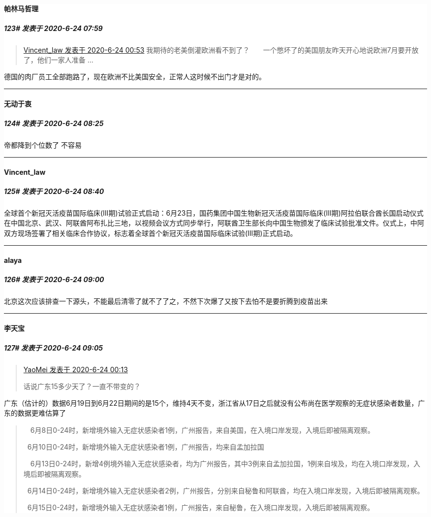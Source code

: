 ####  帕林马哲理  
##### 123#       发表于 2020-6-24 07:59


<blockquote><a href="httphttps://bbs.saraba1st.com/2b/forum.php?mod=redirect&amp;goto=findpost&amp;pid=47928603&amp;ptid=1943651" target="_blank">Vincent_law 发表于 2020-6-24 00:53</a>
我期待的老美倒灌欧洲看不到了？       一个憋坏了的美国朋友昨天开心地说欧洲7月要开放了，他们一家人准备 ...</blockquote>
德国的肉厂员工全部跑路了，现在欧洲不比美国安全，正常人这时候不出门才是对的。


-----

####  无动于衷  
##### 124#       发表于 2020-6-24 08:25


帝都降到个位数了 不容易


-----

####  Vincent_law  
##### 125#       发表于 2020-6-24 08:40


全球首个新冠灭活疫苗国际临床(Ⅲ期)试验正式启动：6月23日，国药集团中国生物新冠灭活疫苗国际临床(Ⅲ期)阿拉伯联合酋长国启动仪式在中国北京、武汉、阿联酋阿布扎比三地，以视频会议方式同步举行，阿联酋卫生部长向中国生物颁发了临床试验批准文件。仪式上，中阿双方现场签署了相关临床合作协议，标志着全球首个新冠灭活疫苗国际临床试验(Ⅲ期)正式启动。


-----

####  alaya  
##### 126#       发表于 2020-6-24 09:00


北京这次应该排查一下源头，不能最后清零了就不了了之，不然下次爆了又按下去怕不是要折腾到疫苗出来


-----

####  李天宝  
##### 127#       发表于 2020-6-24 09:05


<blockquote><a href="httphttps://bbs.saraba1st.com/2b/forum.php?mod=redirect&amp;goto=findpost&amp;pid=47926787&amp;ptid=1943651" target="_blank">YaoMei 发表于 2020-6-24 00:13</a>

话说广东15多少天了？一直不带变的？</blockquote>
广东（估计的）数据6月19日到6月22日期间的是15个，维持4天不变，浙江省从17日之后就没有公布尚在医学观察的无症状感染者数量，广东的数据更难估算了 <blockquote>　6月8日0-24时，新增境外输入无症状感染者1例，广州报告，来自美国，在入境口岸发现，入境后即被隔离观察。

  6月10日0-24时，新增境外输入无症状感染者1例，广州报告，均来自孟加拉国

　6月13日0-24时，新增4例境外输入无症状感染者，均为广州报告，其中3例来自孟加拉国，1例来自埃及，均在入境口岸发现，入境后即被隔离观察。

  6月14日0-24时，新增境外输入无症状感染者2例，广州报告，分别来自秘鲁和阿联酋，均在入境口岸发现，入境后即被隔离观察。

  6月15日0-24时，新增境外输入无症状感染者1例，广州报告，来自秘鲁，在入境口岸发现，入境后即被隔离观察。
